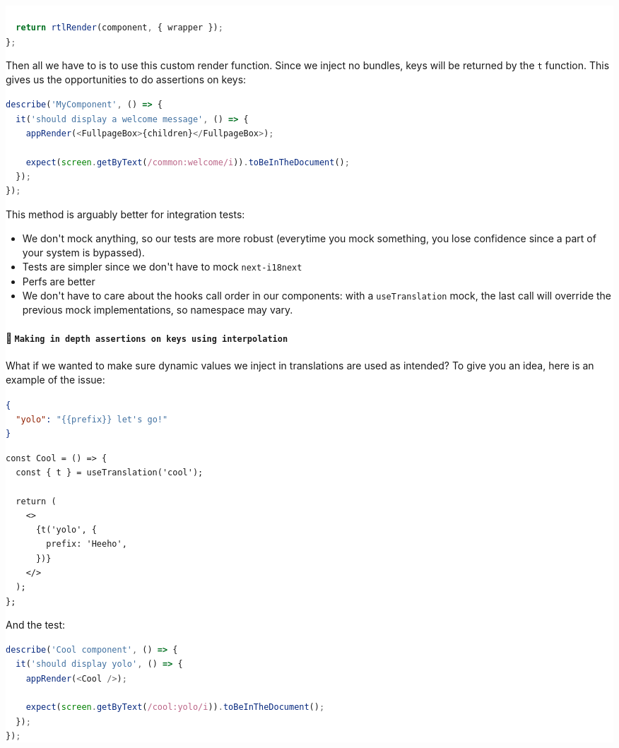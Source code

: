 ```typescript

  return rtlRender(component, { wrapper });
};
```

Then all we have to is to use this custom render function. Since we inject no bundles, keys will be returned by the `t` function. This gives us the opportunities to do assertions on keys:

```typescript
describe('MyComponent', () => {
  it('should display a welcome message', () => {
    appRender(<FullpageBox>{children}</FullpageBox>);

    expect(screen.getByText(/common:welcome/i)).toBeInTheDocument();
  });
});
```

This method is arguably better for integration tests:

- We don't mock anything, so our tests are more robust (everytime you mock something, you lose confidence since a part of your system is bypassed).
- Tests are simpler since we don't have to mock `next-i18next`
- Perfs are better
- We don't have to care about the hooks call order in our components: with a `useTranslation` mock, the last call will override the previous mock implementations, so namespace may vary.

#### 📣 `Making in depth assertions on keys using interpolation`

What if we wanted to make sure dynamic values we inject in translations are used as intended? To give you an idea, here is an example of the issue:

```json
{
  "yolo": "{{prefix}} let's go!"
}
```

```tsx
const Cool = () => {
  const { t } = useTranslation('cool');

  return (
    <>
      {t('yolo', {
        prefix: 'Heeho',
      })}
    </>
  );
};
```

And the test:

```typescript
describe('Cool component', () => {
  it('should display yolo', () => {
    appRender(<Cool />);

    expect(screen.getByText(/cool:yolo/i)).toBeInTheDocument();
  });
});
```
